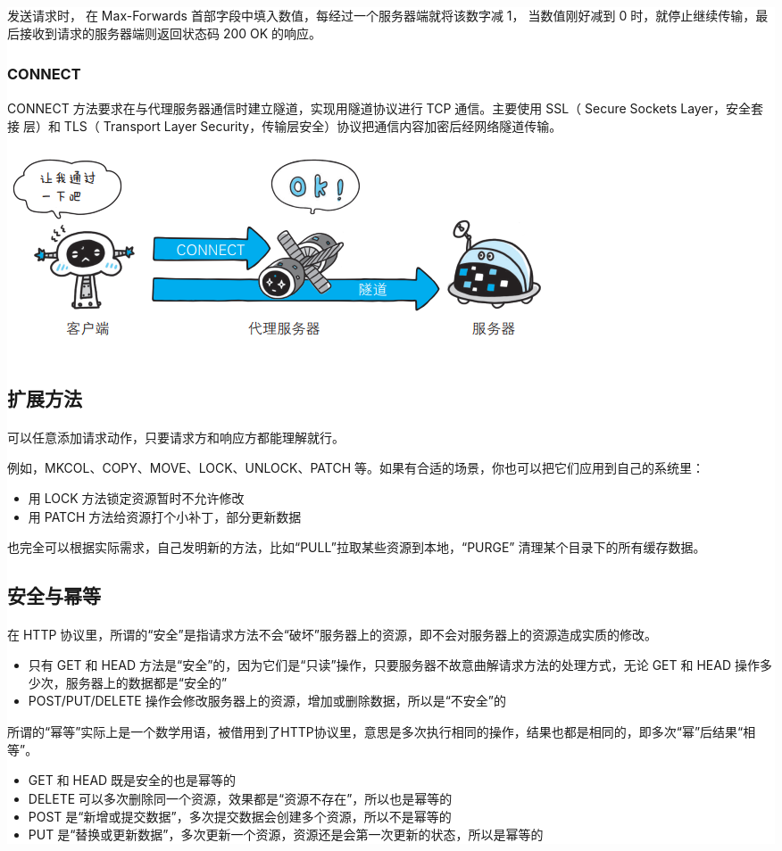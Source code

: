 发送请求时， 在 Max-Forwards 首部字段中填入数值，每经过一个服务器端就将该数字减 1， 当数值刚好减到 0 时，就停止继续传输，最后接收到请求的服务器端则返回状态码 200 OK 的响应。  

### CONNECT

CONNECT 方法要求在与代理服务器通信时建立隧道，实现用隧道协议进行 TCP 通信。主要使用 SSL（ Secure Sockets Layer，安全套接
层）和 TLS（ Transport Layer Security，传输层安全）协议把通信内容加密后经网络隧道传输。

![](./img/CONNECT.png)

## 扩展方法

可以任意添加请求动作，只要请求方和响应方都能理解就行。

例如，MKCOL、COPY、MOVE、LOCK、UNLOCK、PATCH 等。如果有合适的场景，你也可以把它们应用到自己的系统里：

- 用 LOCK 方法锁定资源暂时不允许修改
- 用 PATCH 方法给资源打个小补丁，部分更新数据

也完全可以根据实际需求，自己发明新的方法，比如“PULL”拉取某些资源到本地，“PURGE” 清理某个目录下的所有缓存数据。

## 安全与幂等

在 HTTP 协议里，所谓的“安全”是指请求方法不会“破坏”服务器上的资源，即不会对服务器上的资源造成实质的修改。

- 只有 GET 和 HEAD 方法是“安全”的，因为它们是“只读”操作，只要服务器不故意曲解请求方法的处理方式，无论 GET 和 HEAD 操作多少次，服务器上的数据都是“安全的”
- POST/PUT/DELETE 操作会修改服务器上的资源，增加或删除数据，所以是“不安全”的

所谓的“幂等”实际上是一个数学用语，被借用到了HTTP协议里，意思是多次执行相同的操作，结果也都是相同的，即多次“幂”后结果“相等”。

- GET 和 HEAD 既是安全的也是幂等的
- DELETE 可以多次删除同一个资源，效果都是“资源不存在”，所以也是幂等的
- POST 是“新增或提交数据”，多次提交数据会创建多个资源，所以不是幂等的
- PUT 是“替换或更新数据”，多次更新一个资源，资源还是会第一次更新的状态，所以是幂等的











